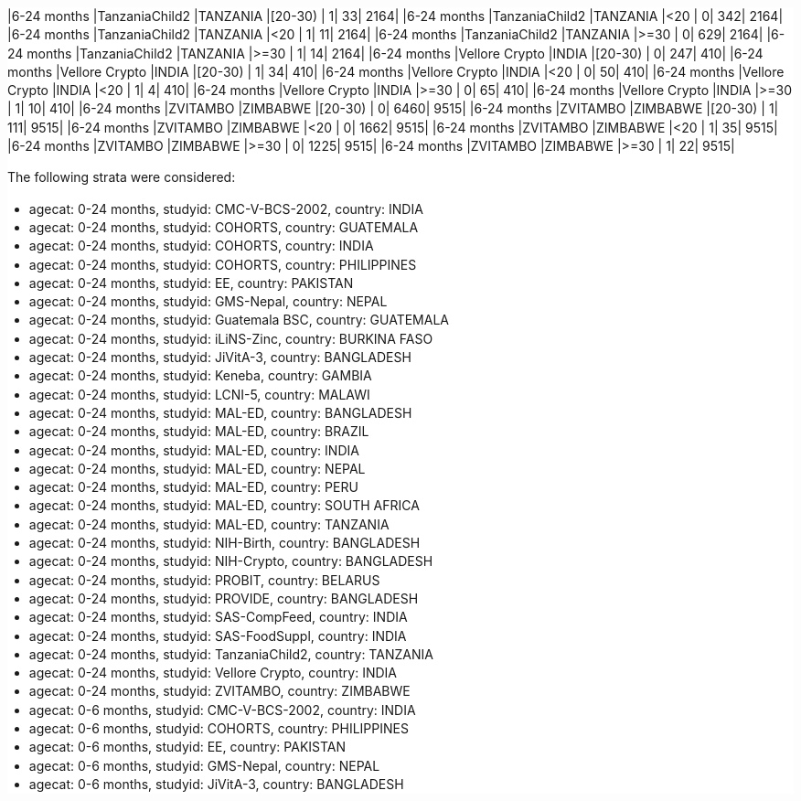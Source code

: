|6-24 months |TanzaniaChild2 |TANZANIA     |[20-30) |         1|     33|  2164|
|6-24 months |TanzaniaChild2 |TANZANIA     |<20     |         0|    342|  2164|
|6-24 months |TanzaniaChild2 |TANZANIA     |<20     |         1|     11|  2164|
|6-24 months |TanzaniaChild2 |TANZANIA     |>=30    |         0|    629|  2164|
|6-24 months |TanzaniaChild2 |TANZANIA     |>=30    |         1|     14|  2164|
|6-24 months |Vellore Crypto |INDIA        |[20-30) |         0|    247|   410|
|6-24 months |Vellore Crypto |INDIA        |[20-30) |         1|     34|   410|
|6-24 months |Vellore Crypto |INDIA        |<20     |         0|     50|   410|
|6-24 months |Vellore Crypto |INDIA        |<20     |         1|      4|   410|
|6-24 months |Vellore Crypto |INDIA        |>=30    |         0|     65|   410|
|6-24 months |Vellore Crypto |INDIA        |>=30    |         1|     10|   410|
|6-24 months |ZVITAMBO       |ZIMBABWE     |[20-30) |         0|   6460|  9515|
|6-24 months |ZVITAMBO       |ZIMBABWE     |[20-30) |         1|    111|  9515|
|6-24 months |ZVITAMBO       |ZIMBABWE     |<20     |         0|   1662|  9515|
|6-24 months |ZVITAMBO       |ZIMBABWE     |<20     |         1|     35|  9515|
|6-24 months |ZVITAMBO       |ZIMBABWE     |>=30    |         0|   1225|  9515|
|6-24 months |ZVITAMBO       |ZIMBABWE     |>=30    |         1|     22|  9515|


The following strata were considered:

* agecat: 0-24 months, studyid: CMC-V-BCS-2002, country: INDIA
* agecat: 0-24 months, studyid: COHORTS, country: GUATEMALA
* agecat: 0-24 months, studyid: COHORTS, country: INDIA
* agecat: 0-24 months, studyid: COHORTS, country: PHILIPPINES
* agecat: 0-24 months, studyid: EE, country: PAKISTAN
* agecat: 0-24 months, studyid: GMS-Nepal, country: NEPAL
* agecat: 0-24 months, studyid: Guatemala BSC, country: GUATEMALA
* agecat: 0-24 months, studyid: iLiNS-Zinc, country: BURKINA FASO
* agecat: 0-24 months, studyid: JiVitA-3, country: BANGLADESH
* agecat: 0-24 months, studyid: Keneba, country: GAMBIA
* agecat: 0-24 months, studyid: LCNI-5, country: MALAWI
* agecat: 0-24 months, studyid: MAL-ED, country: BANGLADESH
* agecat: 0-24 months, studyid: MAL-ED, country: BRAZIL
* agecat: 0-24 months, studyid: MAL-ED, country: INDIA
* agecat: 0-24 months, studyid: MAL-ED, country: NEPAL
* agecat: 0-24 months, studyid: MAL-ED, country: PERU
* agecat: 0-24 months, studyid: MAL-ED, country: SOUTH AFRICA
* agecat: 0-24 months, studyid: MAL-ED, country: TANZANIA
* agecat: 0-24 months, studyid: NIH-Birth, country: BANGLADESH
* agecat: 0-24 months, studyid: NIH-Crypto, country: BANGLADESH
* agecat: 0-24 months, studyid: PROBIT, country: BELARUS
* agecat: 0-24 months, studyid: PROVIDE, country: BANGLADESH
* agecat: 0-24 months, studyid: SAS-CompFeed, country: INDIA
* agecat: 0-24 months, studyid: SAS-FoodSuppl, country: INDIA
* agecat: 0-24 months, studyid: TanzaniaChild2, country: TANZANIA
* agecat: 0-24 months, studyid: Vellore Crypto, country: INDIA
* agecat: 0-24 months, studyid: ZVITAMBO, country: ZIMBABWE
* agecat: 0-6 months, studyid: CMC-V-BCS-2002, country: INDIA
* agecat: 0-6 months, studyid: COHORTS, country: PHILIPPINES
* agecat: 0-6 months, studyid: EE, country: PAKISTAN
* agecat: 0-6 months, studyid: GMS-Nepal, country: NEPAL
* agecat: 0-6 months, studyid: JiVitA-3, country: BANGLADESH